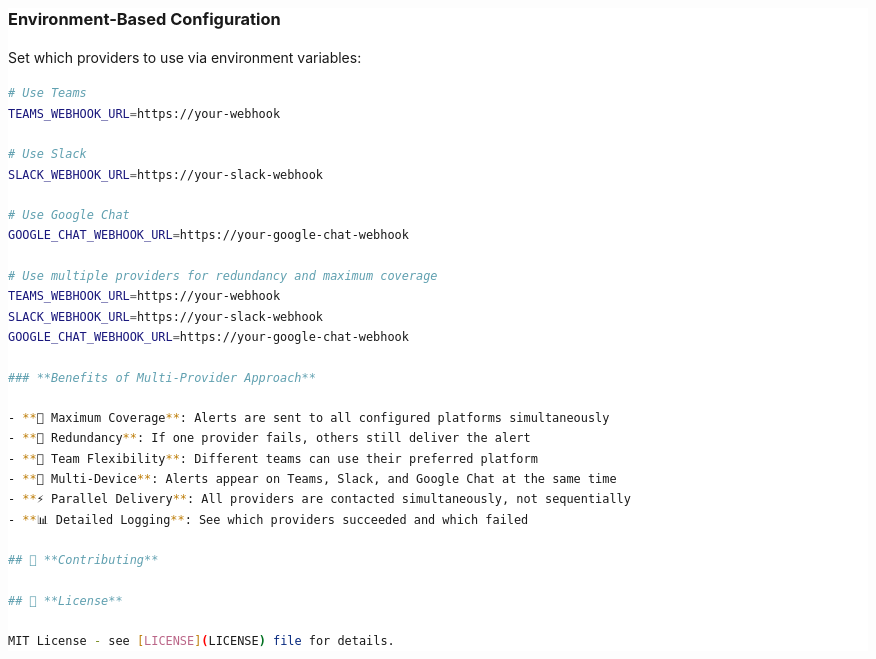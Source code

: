 ### **Environment-Based Configuration**

Set which providers to use via environment variables:

```bash
# Use Teams
TEAMS_WEBHOOK_URL=https://your-webhook

# Use Slack
SLACK_WEBHOOK_URL=https://your-slack-webhook

# Use Google Chat
GOOGLE_CHAT_WEBHOOK_URL=https://your-google-chat-webhook

# Use multiple providers for redundancy and maximum coverage
TEAMS_WEBHOOK_URL=https://your-webhook
SLACK_WEBHOOK_URL=https://your-slack-webhook
GOOGLE_CHAT_WEBHOOK_URL=https://your-google-chat-webhook

### **Benefits of Multi-Provider Approach**

- **🚀 Maximum Coverage**: Alerts are sent to all configured platforms simultaneously
- **🔄 Redundancy**: If one provider fails, others still deliver the alert
- **👥 Team Flexibility**: Different teams can use their preferred platform
- **📱 Multi-Device**: Alerts appear on Teams, Slack, and Google Chat at the same time
- **⚡ Parallel Delivery**: All providers are contacted simultaneously, not sequentially
- **📊 Detailed Logging**: See which providers succeeded and which failed

## 🤝 **Contributing**

## 📄 **License**

MIT License - see [LICENSE](LICENSE) file for details.
